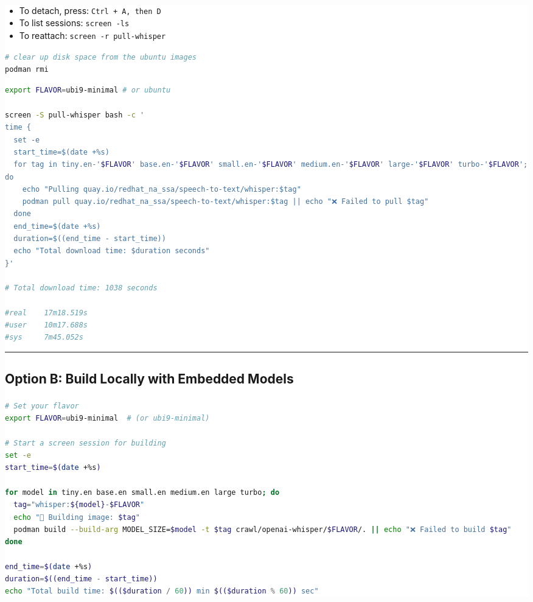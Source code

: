 - To detach, press: `Ctrl + A, then D`
- To list sessions: `screen -ls`
- To reattach: `screen -r pull-whisper`

```bash
# clear up disk space from the ubuntu images
podman rmi 
```

```bash
export FLAVOR=ubi9-minimal # or ubuntu

screen -S pull-whisper bash -c '
time {
  set -e
  start_time=$(date +%s)
  for tag in tiny.en-'$FLAVOR' base.en-'$FLAVOR' small.en-'$FLAVOR' medium.en-'$FLAVOR' large-'$FLAVOR' turbo-'$FLAVOR'; do
    echo "Pulling quay.io/redhat_na_ssa/speech-to-text/whisper:$tag"
    podman pull quay.io/redhat_na_ssa/speech-to-text/whisper:$tag || echo "❌ Failed to pull $tag"
  done
  end_time=$(date +%s)
  duration=$((end_time - start_time))
  echo "Total download time: $duration seconds"
}'

# Total download time: 1038 seconds

#real    17m18.519s
#user    10m17.688s
#sys     7m45.052s
```

---

## Option B: Build Locally with Embedded Models

```sh
# Set your flavor
export FLAVOR=ubi9-minimal  # (or ubi9-minimal)

# Start a screen session for building
set -e
start_time=$(date +%s)

for model in tiny.en base.en small.en medium.en large turbo; do
  tag="whisper:${model}-$FLAVOR"
  echo "🔧 Building image: $tag"
  podman build --build-arg MODEL_SIZE=$model -t $tag crawl/openai-whisper/$FLAVOR/. || echo "❌ Failed to build $tag"
done

end_time=$(date +%s)
duration=$((end_time - start_time))
echo "Total build time: $(($duration / 60)) min $(($duration % 60)) sec"
```
